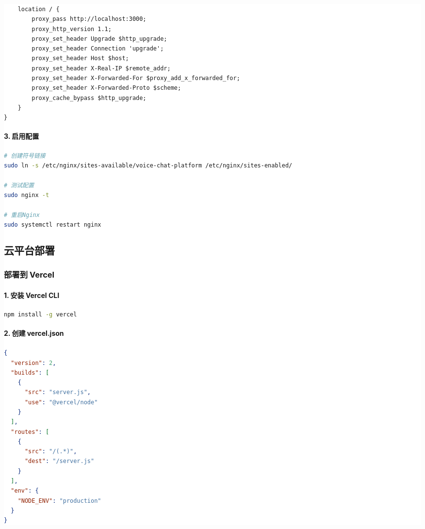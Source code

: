 ```nginx
    location / {
        proxy_pass http://localhost:3000;
        proxy_http_version 1.1;
        proxy_set_header Upgrade $http_upgrade;
        proxy_set_header Connection 'upgrade';
        proxy_set_header Host $host;
        proxy_set_header X-Real-IP $remote_addr;
        proxy_set_header X-Forwarded-For $proxy_add_x_forwarded_for;
        proxy_set_header X-Forwarded-Proto $scheme;
        proxy_cache_bypass $http_upgrade;
    }
}
```

#### 3. 启用配置

```bash
# 创建符号链接
sudo ln -s /etc/nginx/sites-available/voice-chat-platform /etc/nginx/sites-enabled/

# 测试配置
sudo nginx -t

# 重启Nginx
sudo systemctl restart nginx
```

## 云平台部署

### 部署到 Vercel

#### 1. 安装 Vercel CLI

```bash
npm install -g vercel
```

#### 2. 创建 vercel.json

```json
{
  "version": 2,
  "builds": [
    {
      "src": "server.js",
      "use": "@vercel/node"
    }
  ],
  "routes": [
    {
      "src": "/(.*)",
      "dest": "/server.js"
    }
  ],
  "env": {
    "NODE_ENV": "production"
  }
}
```
